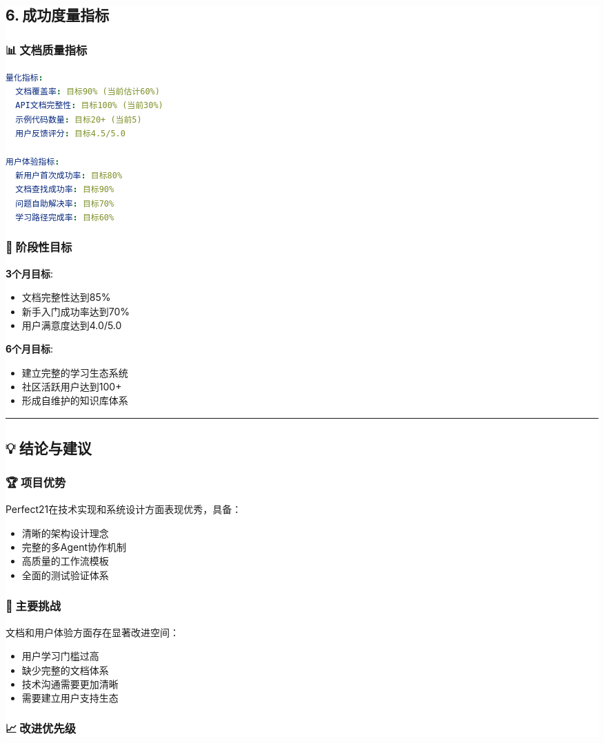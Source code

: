 
## 6. 成功度量指标

### 📊 文档质量指标

```yaml
量化指标:
  文档覆盖率: 目标90% (当前估计60%)
  API文档完整性: 目标100% (当前30%)
  示例代码数量: 目标20+ (当前5)
  用户反馈评分: 目标4.5/5.0

用户体验指标:
  新用户首次成功率: 目标80%
  文档查找成功率: 目标90%
  问题自助解决率: 目标70%
  学习路径完成率: 目标60%
```

### 🎯 阶段性目标

**3个月目标**:
- 文档完整性达到85%
- 新手入门成功率达到70%
- 用户满意度达到4.0/5.0

**6个月目标**:
- 建立完整的学习生态系统
- 社区活跃用户达到100+
- 形成自维护的知识库体系

---

## 💡 结论与建议

### 🏆 项目优势

Perfect21在技术实现和系统设计方面表现优秀，具备：
- 清晰的架构设计理念
- 完整的多Agent协作机制
- 高质量的工作流模板
- 全面的测试验证体系

### 🚧 主要挑战

文档和用户体验方面存在显著改进空间：
- 用户学习门槛过高
- 缺少完整的文档体系
- 技术沟通需要更加清晰
- 需要建立用户支持生态

### 📈 改进优先级
